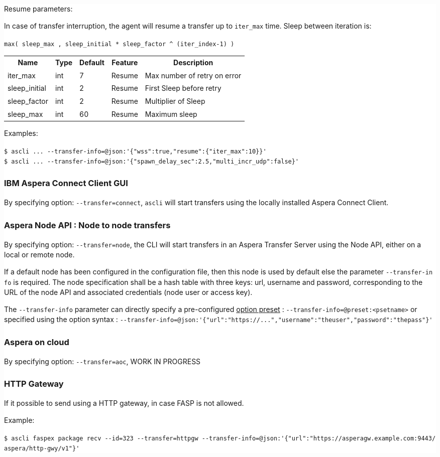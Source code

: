 Resume parameters:

In case of transfer interruption, the agent will resume a transfer up to `iter_max` time.
Sleep between iteration is:

```
max( sleep_max , sleep_initial * sleep_factor ^ (iter_index-1) )
```

<table>
<tr><th>Name</th><th>Type</th><th>Default</th><th>Feature</th><th>Description</th></tr>
<tr><td>iter_max</td><td>int</td><td>7</td><td>Resume</td><td>Max number of retry on error</td></tr>
<tr><td>sleep_initial</td><td>int</td><td>2</td><td>Resume</td><td>First Sleep before retry</td></tr>
<tr><td>sleep_factor</td><td>int</td><td>2</td><td>Resume</td><td>Multiplier of Sleep</td></tr>
<tr><td>sleep_max</td><td>int</td><td>60</td><td>Resume</td><td>Maximum sleep</td></tr>
</table>

Examples:

```
$ ascli ... --transfer-info=@json:'{"wss":true,"resume":{"iter_max":10}}'
$ ascli ... --transfer-info=@json:'{"spawn_delay_sec":2.5,"multi_incr_udp":false}'
```

### IBM Aspera Connect Client GUI

By specifying option: `--transfer=connect`, `ascli` will start transfers
using the locally installed Aspera Connect Client.

### Aspera Node API : Node to node transfers

By specifying option: `--transfer=node`, the CLI will start transfers in an Aspera
Transfer Server using the Node API, either on a local or remote node.

If a default node has been configured
in the configuration file, then this node is used by default else the parameter
`--transfer-info` is required. The node specification shall be a hash table with
three keys: url, username and password, corresponding to the URL of the node API
and associated credentials (node user or access key).

The `--transfer-info` parameter can directly specify a pre-configured [option preset](#lprt) :
`--transfer-info=@preset:<psetname>` or specified using the option syntax :
`--transfer-info=@json:'{"url":"https://...","username":"theuser","password":"thepass"}'`

### <a name="trinfoaoc"></a>Aspera on cloud

By specifying option: `--transfer=aoc`, WORK IN PROGRESS

### <a name="httpgw"></a>HTTP Gateway

If it possible to send using a HTTP gateway, in case FASP is not allowed.

Example:

```
$ ascli faspex package recv --id=323 --transfer=httpgw --transfer-info=@json:'{"url":"https://asperagw.example.com:9443/aspera/http-gwy/v1"}'
```
